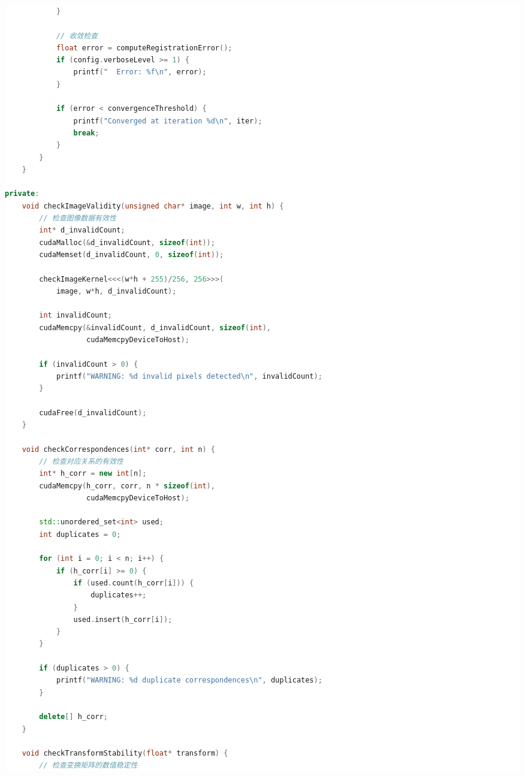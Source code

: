 ```cpp
            }
            
            // 收敛检查
            float error = computeRegistrationError();
            if (config.verboseLevel >= 1) {
                printf("  Error: %f\n", error);
            }
            
            if (error < convergenceThreshold) {
                printf("Converged at iteration %d\n", iter);
                break;
            }
        }
    }
    
private:
    void checkImageValidity(unsigned char* image, int w, int h) {
        // 检查图像数据有效性
        int* d_invalidCount;
        cudaMalloc(&d_invalidCount, sizeof(int));
        cudaMemset(d_invalidCount, 0, sizeof(int));
        
        checkImageKernel<<<(w*h + 255)/256, 256>>>(
            image, w*h, d_invalidCount);
        
        int invalidCount;
        cudaMemcpy(&invalidCount, d_invalidCount, sizeof(int), 
                   cudaMemcpyDeviceToHost);
        
        if (invalidCount > 0) {
            printf("WARNING: %d invalid pixels detected\n", invalidCount);
        }
        
        cudaFree(d_invalidCount);
    }
    
    void checkCorrespondences(int* corr, int n) {
        // 检查对应关系的有效性
        int* h_corr = new int[n];
        cudaMemcpy(h_corr, corr, n * sizeof(int), 
                   cudaMemcpyDeviceToHost);
        
        std::unordered_set<int> used;
        int duplicates = 0;
        
        for (int i = 0; i < n; i++) {
            if (h_corr[i] >= 0) {
                if (used.count(h_corr[i])) {
                    duplicates++;
                }
                used.insert(h_corr[i]);
            }
        }
        
        if (duplicates > 0) {
            printf("WARNING: %d duplicate correspondences\n", duplicates);
        }
        
        delete[] h_corr;
    }
    
    void checkTransformStability(float* transform) {
        // 检查变换矩阵的数值稳定性
```